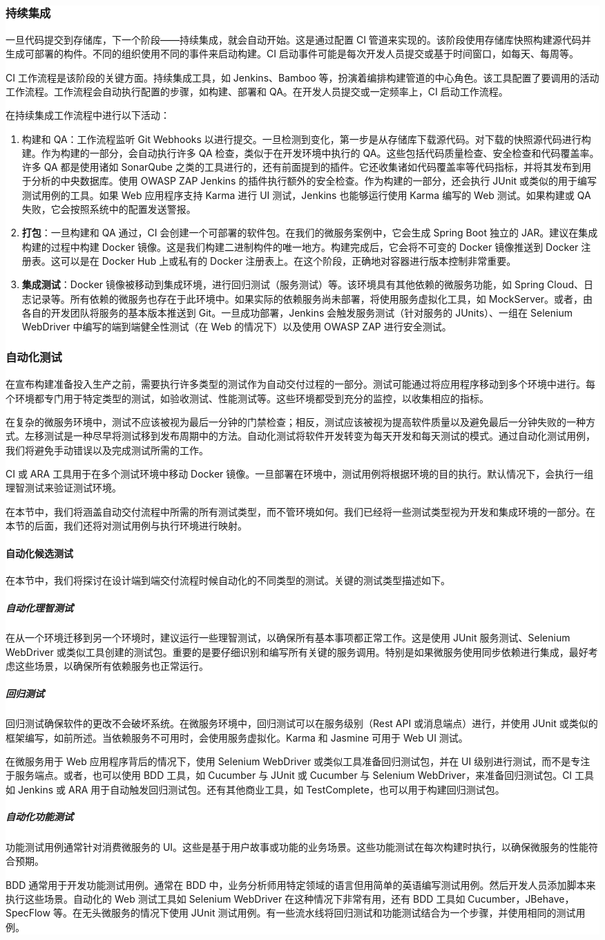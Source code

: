 ### 持续集成

一旦代码提交到存储库，下一个阶段——持续集成，就会自动开始。这是通过配置 CI 管道来实现的。该阶段使用存储库快照构建源代码并生成可部署的构件。不同的组织使用不同的事件来启动构建。CI 启动事件可能是每次开发人员提交或基于时间窗口，如每天、每周等。

CI 工作流程是该阶段的关键方面。持续集成工具，如 Jenkins、Bamboo 等，扮演着编排构建管道的中心角色。该工具配置了要调用的活动工作流程。工作流程会自动执行配置的步骤，如构建、部署和 QA。在开发人员提交或一定频率上，CI 启动工作流程。

在持续集成工作流程中进行以下活动：

1.  构建和 QA：工作流程监听 Git Webhooks 以进行提交。一旦检测到变化，第一步是从存储库下载源代码。对下载的快照源代码进行构建。作为构建的一部分，会自动执行许多 QA 检查，类似于在开发环境中执行的 QA。这些包括代码质量检查、安全检查和代码覆盖率。许多 QA 都是使用诸如 SonarQube 之类的工具进行的，还有前面提到的插件。它还收集诸如代码覆盖率等代码指标，并将其发布到用于分析的中央数据库。使用 OWASP ZAP Jenkins 的插件执行额外的安全检查。作为构建的一部分，还会执行 JUnit 或类似的用于编写测试用例的工具。如果 Web 应用程序支持 Karma 进行 UI 测试，Jenkins 也能够运行使用 Karma 编写的 Web 测试。如果构建或 QA 失败，它会按照系统中的配置发送警报。

1.  **打包**：一旦构建和 QA 通过，CI 会创建一个可部署的软件包。在我们的微服务案例中，它会生成 Spring Boot 独立的 JAR。建议在集成构建的过程中构建 Docker 镜像。这是我们构建二进制构件的唯一地方。构建完成后，它会将不可变的 Docker 镜像推送到 Docker 注册表。这可以是在 Docker Hub 上或私有的 Docker 注册表上。在这个阶段，正确地对容器进行版本控制非常重要。

1.  **集成测试**：Docker 镜像被移动到集成环境，进行回归测试（服务测试）等。该环境具有其他依赖的微服务功能，如 Spring Cloud、日志记录等。所有依赖的微服务也存在于此环境中。如果实际的依赖服务尚未部署，将使用服务虚拟化工具，如 MockServer。或者，由各自的开发团队将服务的基本版本推送到 Git。一旦成功部署，Jenkins 会触发服务测试（针对服务的 JUnits）、一组在 Selenium WebDriver 中编写的端到端健全性测试（在 Web 的情况下）以及使用 OWASP ZAP 进行安全测试。

### 自动化测试

在宣布构建准备投入生产之前，需要执行许多类型的测试作为自动交付过程的一部分。测试可能通过将应用程序移动到多个环境中进行。每个环境都专门用于特定类型的测试，如验收测试、性能测试等。这些环境都受到充分的监控，以收集相应的指标。

在复杂的微服务环境中，测试不应该被视为最后一分钟的门禁检查；相反，测试应该被视为提高软件质量以及避免最后一分钟失败的一种方式。左移测试是一种尽早将测试移到发布周期中的方法。自动化测试将软件开发转变为每天开发和每天测试的模式。通过自动化测试用例，我们将避免手动错误以及完成测试所需的工作。

CI 或 ARA 工具用于在多个测试环境中移动 Docker 镜像。一旦部署在环境中，测试用例将根据环境的目的执行。默认情况下，会执行一组理智测试来验证测试环境。

在本节中，我们将涵盖自动交付流程中所需的所有测试类型，而不管环境如何。我们已经将一些测试类型视为开发和集成环境的一部分。在本节的后面，我们还将对测试用例与执行环境进行映射。

#### 自动化候选测试

在本节中，我们将探讨在设计端到端交付流程时候自动化的不同类型的测试。关键的测试类型描述如下。

##### 自动化理智测试

在从一个环境迁移到另一个环境时，建议运行一些理智测试，以确保所有基本事项都正常工作。这是使用 JUnit 服务测试、Selenium WebDriver 或类似工具创建的测试包。重要的是要仔细识别和编写所有关键的服务调用。特别是如果微服务使用同步依赖进行集成，最好考虑这些场景，以确保所有依赖服务也正常运行。

##### 回归测试

回归测试确保软件的更改不会破坏系统。在微服务环境中，回归测试可以在服务级别（Rest API 或消息端点）进行，并使用 JUnit 或类似的框架编写，如前所述。当依赖服务不可用时，会使用服务虚拟化。Karma 和 Jasmine 可用于 Web UI 测试。

在微服务用于 Web 应用程序背后的情况下，使用 Selenium WebDriver 或类似工具准备回归测试包，并在 UI 级别进行测试，而不是专注于服务端点。或者，也可以使用 BDD 工具，如 Cucumber 与 JUnit 或 Cucumber 与 Selenium WebDriver，来准备回归测试包。CI 工具如 Jenkins 或 ARA 用于自动触发回归测试包。还有其他商业工具，如 TestComplete，也可以用于构建回归测试包。

##### 自动化功能测试

功能测试用例通常针对消费微服务的 UI。这些是基于用户故事或功能的业务场景。这些功能测试在每次构建时执行，以确保微服务的性能符合预期。

BDD 通常用于开发功能测试用例。通常在 BDD 中，业务分析师用特定领域的语言但用简单的英语编写测试用例。然后开发人员添加脚本来执行这些场景。自动化的 Web 测试工具如 Selenium WebDriver 在这种情况下非常有用，还有 BDD 工具如 Cucumber，JBehave，SpecFlow 等。在无头微服务的情况下使用 JUnit 测试用例。有一些流水线将回归测试和功能测试结合为一个步骤，并使用相同的测试用例。
